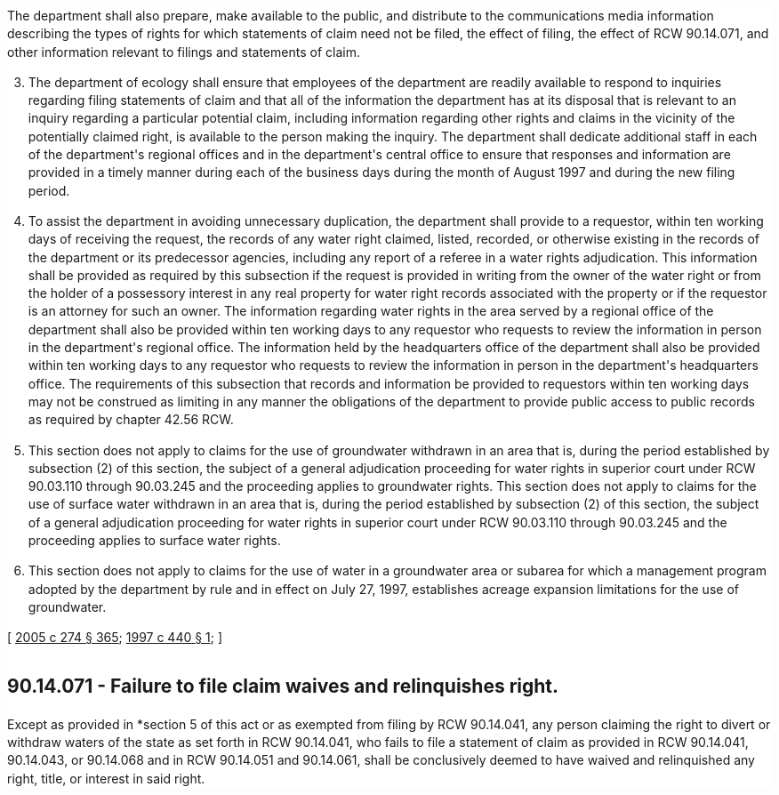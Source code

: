 The department shall also prepare, make available to the public, and distribute to the communications media information describing the types of rights for which statements of claim need not be filed, the effect of filing, the effect of RCW 90.14.071, and other information relevant to filings and statements of claim.

3. The department of ecology shall ensure that employees of the department are readily available to respond to inquiries regarding filing statements of claim and that all of the information the department has at its disposal that is relevant to an inquiry regarding a particular potential claim, including information regarding other rights and claims in the vicinity of the potentially claimed right, is available to the person making the inquiry. The department shall dedicate additional staff in each of the department's regional offices and in the department's central office to ensure that responses and information are provided in a timely manner during each of the business days during the month of August 1997 and during the new filing period.

4. To assist the department in avoiding unnecessary duplication, the department shall provide to a requestor, within ten working days of receiving the request, the records of any water right claimed, listed, recorded, or otherwise existing in the records of the department or its predecessor agencies, including any report of a referee in a water rights adjudication. This information shall be provided as required by this subsection if the request is provided in writing from the owner of the water right or from the holder of a possessory interest in any real property for water right records associated with the property or if the requestor is an attorney for such an owner. The information regarding water rights in the area served by a regional office of the department shall also be provided within ten working days to any requestor who requests to review the information in person in the department's regional office. The information held by the headquarters office of the department shall also be provided within ten working days to any requestor who requests to review the information in person in the department's headquarters office. The requirements of this subsection that records and information be provided to requestors within ten working days may not be construed as limiting in any manner the obligations of the department to provide public access to public records as required by chapter 42.56 RCW.

5. This section does not apply to claims for the use of groundwater withdrawn in an area that is, during the period established by subsection (2) of this section, the subject of a general adjudication proceeding for water rights in superior court under RCW 90.03.110 through 90.03.245 and the proceeding applies to groundwater rights. This section does not apply to claims for the use of surface water withdrawn in an area that is, during the period established by subsection (2) of this section, the subject of a general adjudication proceeding for water rights in superior court under RCW 90.03.110 through 90.03.245 and the proceeding applies to surface water rights.

6. This section does not apply to claims for the use of water in a groundwater area or subarea for which a management program adopted by the department by rule and in effect on July 27, 1997, establishes acreage expansion limitations for the use of groundwater.

\[ [2005 c 274 § 365](http://lawfilesext.leg.wa.gov/biennium/2005-06/Pdf/Bills/Session%20Laws/House/1133-S.SL.pdf?cite=2005%20c%20274%20§%20365); [1997 c 440 § 1](http://lawfilesext.leg.wa.gov/biennium/1997-98/Pdf/Bills/Session%20Laws/House/1118-S.SL.pdf?cite=1997%20c%20440%20§%201); \]

## 90.14.071 - Failure to file claim waives and relinquishes right.
Except as provided in *section 5 of this act or as exempted from filing by RCW 90.14.041, any person claiming the right to divert or withdraw waters of the state as set forth in RCW 90.14.041, who fails to file a statement of claim as provided in RCW 90.14.041, 90.14.043, or 90.14.068 and in RCW 90.14.051 and 90.14.061, shall be conclusively deemed to have waived and relinquished any right, title, or interest in said right.
